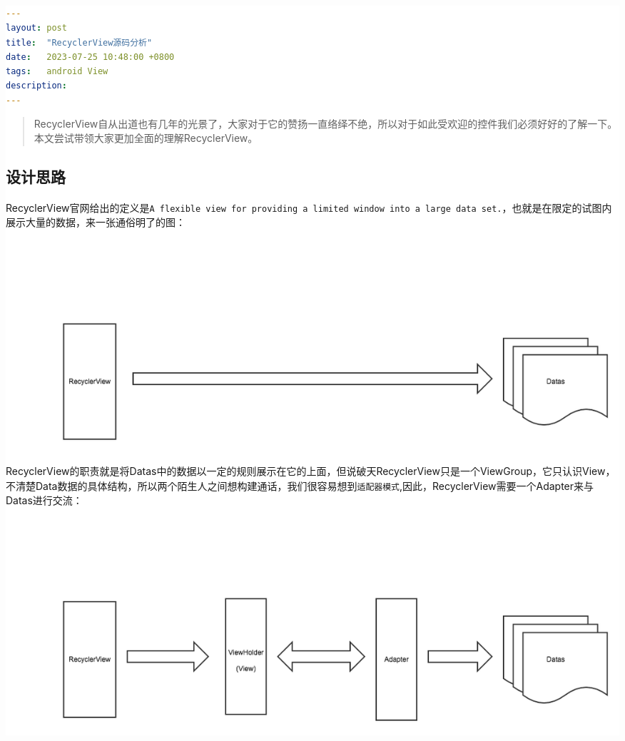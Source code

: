 ```yaml
---
layout: post
title:  "RecyclerView源码分析"
date:   2023-07-25 10:48:00 +0800
tags:   android View
description:
---
```


> RecyclerView自从出道也有几年的光景了，大家对于它的赞扬一直络绎不绝，所以对于如此受欢迎的控件我们必须好好的了解一下。本文尝试带领大家更加全面的理解RecyclerView。

## 设计思路

RecyclerView官网给出的定义是`A flexible view for providing a limited window into a large data set.`，也就是在限定的试图内展示大量的数据，来一张通俗明了的图：

![](/assets/images/understand-recycler/o_1av9i0p3s1vlstit1ucr1qea2bs9.png)

RecyclerView的职责就是将Datas中的数据以一定的规则展示在它的上面，但说破天RecyclerView只是一个ViewGroup，它只认识View，不清楚Data数据的具体结构，所以两个陌生人之间想构建通话，我们很容易想到`适配器模式`,因此，RecyclerView需要一个Adapter来与Datas进行交流：

![](/assets/images/understand-recycler/o_1av9ij8ua17en59k1ahg13d1l7c9.png)
